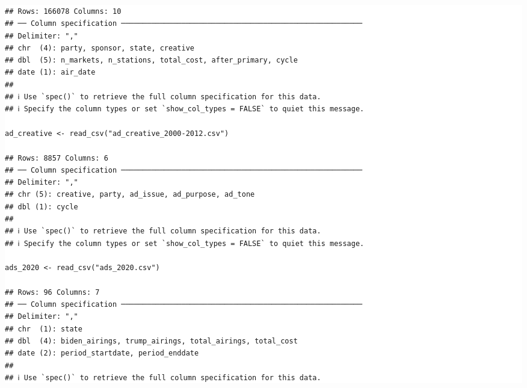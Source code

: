     ## Rows: 166078 Columns: 10
    ## ── Column specification ────────────────────────────────────────────────────────
    ## Delimiter: ","
    ## chr  (4): party, sponsor, state, creative
    ## dbl  (5): n_markets, n_stations, total_cost, after_primary, cycle
    ## date (1): air_date
    ## 
    ## ℹ Use `spec()` to retrieve the full column specification for this data.
    ## ℹ Specify the column types or set `show_col_types = FALSE` to quiet this message.

    ad_creative <- read_csv("ad_creative_2000-2012.csv")

    ## Rows: 8857 Columns: 6
    ## ── Column specification ────────────────────────────────────────────────────────
    ## Delimiter: ","
    ## chr (5): creative, party, ad_issue, ad_purpose, ad_tone
    ## dbl (1): cycle
    ## 
    ## ℹ Use `spec()` to retrieve the full column specification for this data.
    ## ℹ Specify the column types or set `show_col_types = FALSE` to quiet this message.

    ads_2020 <- read_csv("ads_2020.csv")

    ## Rows: 96 Columns: 7
    ## ── Column specification ────────────────────────────────────────────────────────
    ## Delimiter: ","
    ## chr  (1): state
    ## dbl  (4): biden_airings, trump_airings, total_airings, total_cost
    ## date (2): period_startdate, period_enddate
    ## 
    ## ℹ Use `spec()` to retrieve the full column specification for this data.
